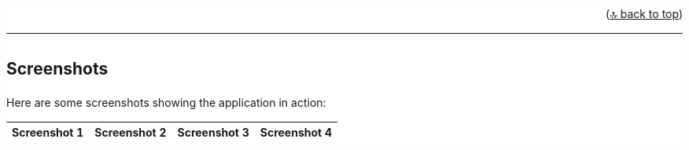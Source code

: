 <p align="right">(<a href="#readme-top">🔝 back to top</a>)</p>

---

## <a id="screenshots"></a> Screenshots
Here are some screenshots showing the application in action:

| Screenshot 1  | Screenshot 2  | Screenshot 3  | Screenshot 4  |
|:-------------:|:-------------:|:-------------:|:-------------:|